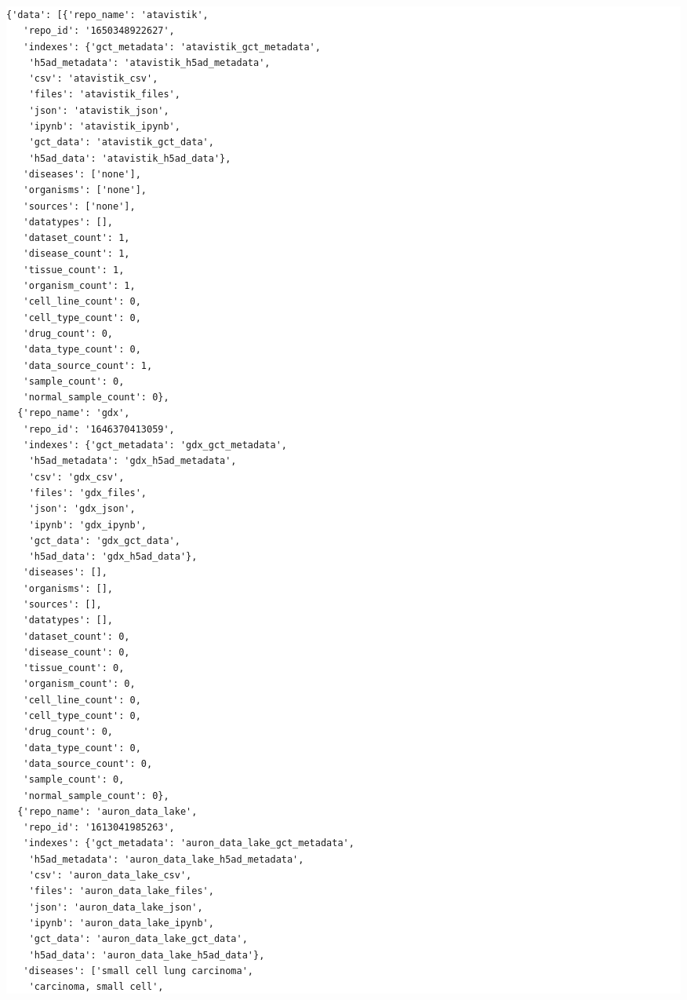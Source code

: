 


    {'data': [{'repo_name': 'atavistik',
       'repo_id': '1650348922627',
       'indexes': {'gct_metadata': 'atavistik_gct_metadata',
        'h5ad_metadata': 'atavistik_h5ad_metadata',
        'csv': 'atavistik_csv',
        'files': 'atavistik_files',
        'json': 'atavistik_json',
        'ipynb': 'atavistik_ipynb',
        'gct_data': 'atavistik_gct_data',
        'h5ad_data': 'atavistik_h5ad_data'},
       'diseases': ['none'],
       'organisms': ['none'],
       'sources': ['none'],
       'datatypes': [],
       'dataset_count': 1,
       'disease_count': 1,
       'tissue_count': 1,
       'organism_count': 1,
       'cell_line_count': 0,
       'cell_type_count': 0,
       'drug_count': 0,
       'data_type_count': 0,
       'data_source_count': 1,
       'sample_count': 0,
       'normal_sample_count': 0},
      {'repo_name': 'gdx',
       'repo_id': '1646370413059',
       'indexes': {'gct_metadata': 'gdx_gct_metadata',
        'h5ad_metadata': 'gdx_h5ad_metadata',
        'csv': 'gdx_csv',
        'files': 'gdx_files',
        'json': 'gdx_json',
        'ipynb': 'gdx_ipynb',
        'gct_data': 'gdx_gct_data',
        'h5ad_data': 'gdx_h5ad_data'},
       'diseases': [],
       'organisms': [],
       'sources': [],
       'datatypes': [],
       'dataset_count': 0,
       'disease_count': 0,
       'tissue_count': 0,
       'organism_count': 0,
       'cell_line_count': 0,
       'cell_type_count': 0,
       'drug_count': 0,
       'data_type_count': 0,
       'data_source_count': 0,
       'sample_count': 0,
       'normal_sample_count': 0},
      {'repo_name': 'auron_data_lake',
       'repo_id': '1613041985263',
       'indexes': {'gct_metadata': 'auron_data_lake_gct_metadata',
        'h5ad_metadata': 'auron_data_lake_h5ad_metadata',
        'csv': 'auron_data_lake_csv',
        'files': 'auron_data_lake_files',
        'json': 'auron_data_lake_json',
        'ipynb': 'auron_data_lake_ipynb',
        'gct_data': 'auron_data_lake_gct_data',
        'h5ad_data': 'auron_data_lake_h5ad_data'},
       'diseases': ['small cell lung carcinoma',
        'carcinoma, small cell',